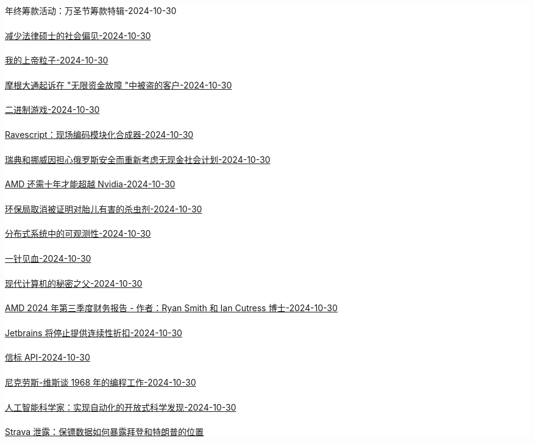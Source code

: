 年终筹款活动：万圣节筹款特辑-2024-10-30</a><br/><br/><a target=_blank rel=nofollow href="https://www.anthropic.com/research/evaluating-feature-steering" >减少法律硕士的社会偏见-2024-10-30</a><br/><br/><a target=_blank rel=nofollow href="https://www.fourmilab.ch/documents/OhMyGodParticle/" >我的上帝粒子-2024-10-30</a><br/><br/><a target=_blank rel=nofollow href="https://www.cnbc.com/2024/10/28/jpmorgan-suing-customers-over-infinite-money-glitch.html" >摩根大通起诉在 "无限资金故障 "中被盗的客户-2024-10-30</a><br/><br/><a target=_blank rel=nofollow href="https://learningcontent.cisco.com/games/binary/index.html" >二进制游戏-2024-10-30</a><br/><br/><a target=_blank rel=nofollow href="https://ravescript.com/" >Ravescript：现场编码模块化合成器-2024-10-30</a><br/><br/><a target=_blank rel=nofollow href="https://www.theguardian.com/world/2024/oct/30/sweden-and-norway-rethink-cashless-society-plans-over-russia-security-fears" >瑞典和挪威因担心俄罗斯安全而重新考虑无现金社会计划-2024-10-30</a><br/><br/><a target=_blank rel=nofollow href="https://www.nextplatform.com/2024/10/30/amd-will-need-another-decade-to-try-to-pass-nvidia/" >AMD 还需十年才能超越 Nvidia-2024-10-30</a><br/><br/><a target=_blank rel=nofollow href="https://www.thenewlede.org/2024/10/epa-cancels-pesticide-shown-to-be-harmful-to-unborn-babies/" >环保局取消被证明对胎儿有害的杀虫剂-2024-10-30</a><br/><br/><a target=_blank rel=nofollow href="https://www.superdurszlak.dev/posts/sensors-and-gauges-observability-in-distributed-systems/" >分布式系统中的可观测性-2024-10-30</a><br/><br/><a target=_blank rel=nofollow href="https://www.economist.com/briefing/2024/10/24/glp-1s-like-ozempic-are-among-the-most-important-drug-breakthroughs-ever" >一针见血-2024-10-30</a><br/><br/><a target=_blank rel=nofollow href="https://every.to/the-crazy-ones/the-secret-father-of-modern-computing" >现代计算机的秘密之父-2024-10-30</a><br/><br/><a target=_blank rel=nofollow href="https://morethanmoore.substack.com/p/amd-q32024-financials" >AMD 2024 年第三季度财务报告 - 作者：Ryan Smith 和 Ian Cutress 博士-2024-10-30</a><br/><br/><a target=_blank rel=nofollow href="https://info.jetbrains.com/rs/jetbrains/images/email-EN.html" >Jetbrains 将停止提供连续性折扣-2024-10-30</a><br/><br/><a target=_blank rel=nofollow href="https://developer.mozilla.org/en-US/docs/Web/API/Beacon_API" >信标 API-2024-10-30</a><br/><br/><a target=_blank rel=nofollow href="https://craftofcoding.wordpress.com/2024/10/25/niklaus-wirth-on-programming-in-1968/" >尼克劳斯-维斯谈 1968 年的编程工作-2024-10-30</a><br/><br/><a target=_blank rel=nofollow href="https://arxiv.org/abs/2408.06292" >人工智能科学家：实现自动化的开放式科学发现-2024-10-30</a><br/><br/><a target=_blank rel=nofollow href="https://www.youtube.com/watch?v=NV47gY0OsMA" >Strava 泄露：保镖数据如何暴露拜登和特朗普的位置